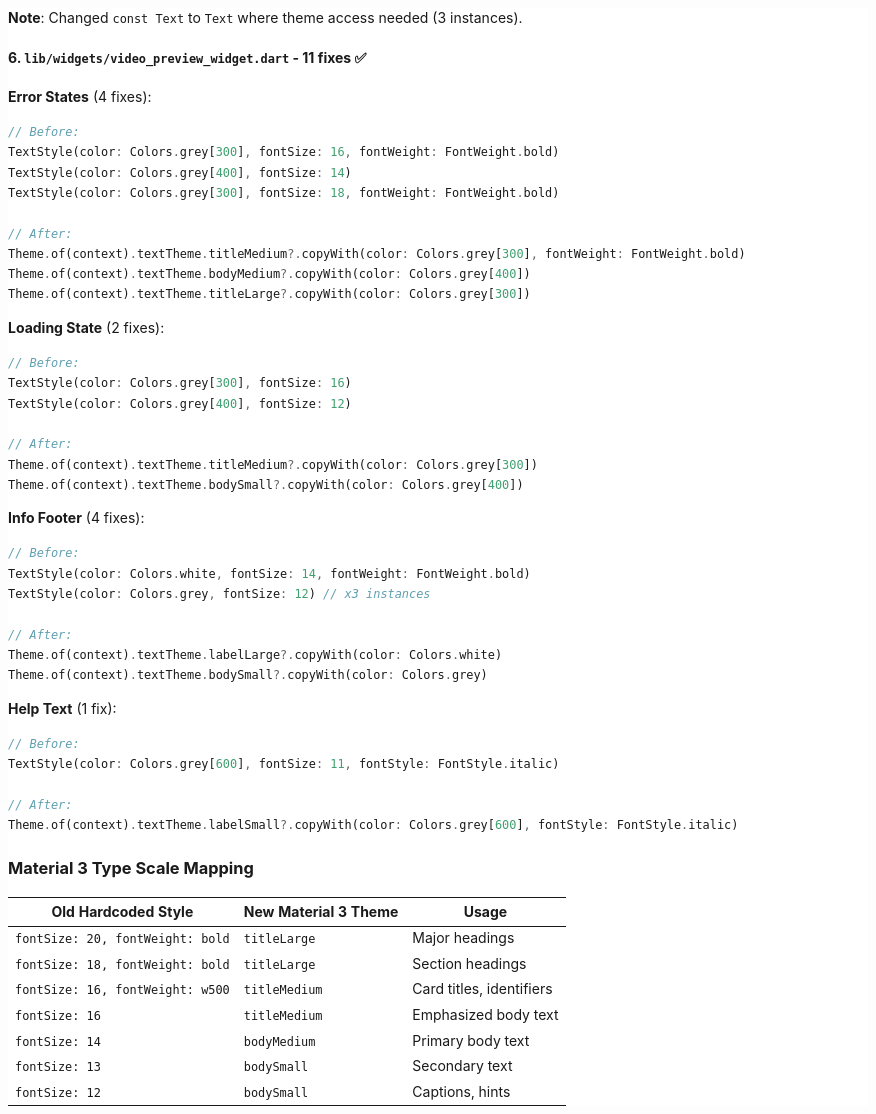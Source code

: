**Note**: Changed `const Text` to `Text` where theme access needed (3 instances).

#### 6. `lib/widgets/video_preview_widget.dart` - 11 fixes ✅

**Error States** (4 fixes):
```dart
// Before:
TextStyle(color: Colors.grey[300], fontSize: 16, fontWeight: FontWeight.bold)
TextStyle(color: Colors.grey[400], fontSize: 14)
TextStyle(color: Colors.grey[300], fontSize: 18, fontWeight: FontWeight.bold)

// After:
Theme.of(context).textTheme.titleMedium?.copyWith(color: Colors.grey[300], fontWeight: FontWeight.bold)
Theme.of(context).textTheme.bodyMedium?.copyWith(color: Colors.grey[400])
Theme.of(context).textTheme.titleLarge?.copyWith(color: Colors.grey[300])
```

**Loading State** (2 fixes):
```dart
// Before:
TextStyle(color: Colors.grey[300], fontSize: 16)
TextStyle(color: Colors.grey[400], fontSize: 12)

// After:
Theme.of(context).textTheme.titleMedium?.copyWith(color: Colors.grey[300])
Theme.of(context).textTheme.bodySmall?.copyWith(color: Colors.grey[400])
```

**Info Footer** (4 fixes):
```dart
// Before:
TextStyle(color: Colors.white, fontSize: 14, fontWeight: FontWeight.bold)
TextStyle(color: Colors.grey, fontSize: 12) // x3 instances

// After:
Theme.of(context).textTheme.labelLarge?.copyWith(color: Colors.white)
Theme.of(context).textTheme.bodySmall?.copyWith(color: Colors.grey)
```

**Help Text** (1 fix):
```dart
// Before:
TextStyle(color: Colors.grey[600], fontSize: 11, fontStyle: FontStyle.italic)

// After:
Theme.of(context).textTheme.labelSmall?.copyWith(color: Colors.grey[600], fontStyle: FontStyle.italic)
```

### Material 3 Type Scale Mapping

| Old Hardcoded Style | New Material 3 Theme | Usage |
|--------------------|---------------------|-------|
| `fontSize: 20, fontWeight: bold` | `titleLarge` | Major headings |
| `fontSize: 18, fontWeight: bold` | `titleLarge` | Section headings |
| `fontSize: 16, fontWeight: w500` | `titleMedium` | Card titles, identifiers |
| `fontSize: 16` | `titleMedium` | Emphasized body text |
| `fontSize: 14` | `bodyMedium` | Primary body text |
| `fontSize: 13` | `bodySmall` | Secondary text |
| `fontSize: 12` | `bodySmall` | Captions, hints |